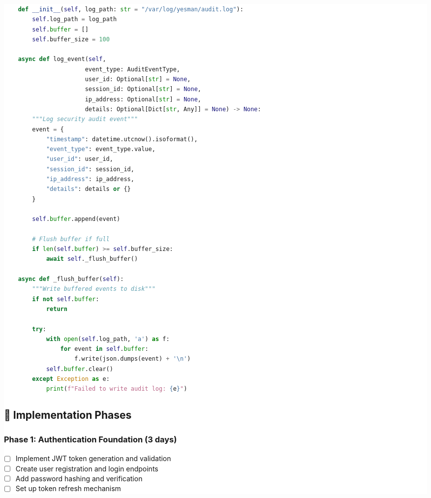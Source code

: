 ```python
    def __init__(self, log_path: str = "/var/log/yesman/audit.log"):
        self.log_path = log_path
        self.buffer = []
        self.buffer_size = 100
        
    async def log_event(self,
                       event_type: AuditEventType,
                       user_id: Optional[str] = None,
                       session_id: Optional[str] = None,
                       ip_address: Optional[str] = None,
                       details: Optional[Dict[str, Any]] = None) -> None:
        """Log security audit event"""
        event = {
            "timestamp": datetime.utcnow().isoformat(),
            "event_type": event_type.value,
            "user_id": user_id,
            "session_id": session_id,
            "ip_address": ip_address,
            "details": details or {}
        }
        
        self.buffer.append(event)
        
        # Flush buffer if full
        if len(self.buffer) >= self.buffer_size:
            await self._flush_buffer()
    
    async def _flush_buffer(self):
        """Write buffered events to disk"""
        if not self.buffer:
            return
        
        try:
            with open(self.log_path, 'a') as f:
                for event in self.buffer:
                    f.write(json.dumps(event) + '\n')
            self.buffer.clear()
        except Exception as e:
            print(f"Failed to write audit log: {e}")
```

## 🔄 Implementation Phases

### Phase 1: Authentication Foundation (3 days)

- [ ] Implement JWT token generation and validation
- [ ] Create user registration and login endpoints
- [ ] Add password hashing and verification
- [ ] Set up token refresh mechanism
